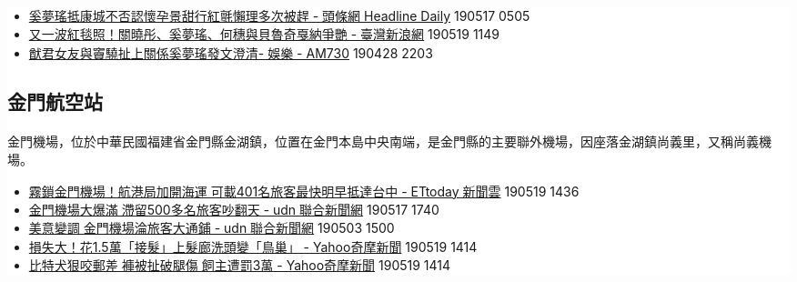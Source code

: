 - [奚夢瑤抵康城不否認懷孕景甜行紅氈懶理多次被趕 - 頭條網 Headline Daily](http://hd.stheadline.com/life/ent/daily/764459/ "奚夢瑤抵康城不否認懷孕景甜行紅氈懶理多次被趕 - 頭條網 Headline Daily") 190517 0505
- [又一波紅毯照！關曉彤、奚夢瑤、何穗與貝魯奇戛納爭艷 - 臺灣新浪網](https://news.sina.com.tw/article/20190519/31341914.html "又一波紅毯照！關曉彤、奚夢瑤、何穗與貝魯奇戛納爭艷 - 臺灣新浪網") 190519 1149
- [猷君女友與竇驍扯上關係奚夢瑤發文澄清- 娛樂 - AM730](https://www.am730.com.hk/news/%E5%A8%9B%E6%A8%82/%E7%8C%B7%E5%90%9B%E5%A5%B3%E5%8F%8B%E8%88%87%E7%AB%87%E9%A9%8D%E6%89%AF%E4%B8%8A%E9%97%9C%E4%BF%82-%E5%A5%9A%E5%A4%A2%E7%91%A4%E7%99%BC%E6%96%87%E6%BE%84%E6%B8%85-170732 "猷君女友與竇驍扯上關係奚夢瑤發文澄清- 娛樂 - AM730") 190428 2203

## 金門航空站

金門機場，位於中華民國福建省金門縣金湖鎮，位置在金門本島中央南端，是金門縣的主要聯外機場，因座落金湖鎮尚義里，又稱尚義機場。
- [霧鎖金門機場！航港局加開海運 可載401名旅客最快明早抵達台中 - ETtoday 新聞雲](https://www.ettoday.net/news/20190519/1448007.htm "霧鎖金門機場！航港局加開海運 可載401名旅客最快明早抵達台中 - ETtoday 新聞雲") 190519 1436
- [金門機場大爆滿 滯留500多名旅客吵翻天 - udn 聯合新聞網](https://udn.com/news/story/11367/3818706 "金門機場大爆滿 滯留500多名旅客吵翻天 - udn 聯合新聞網") 190517 1740
- [美意變調 金門機場淪旅客大通鋪 - udn 聯合新聞網](https://udn.com/news/story/11322/3791206 "美意變調 金門機場淪旅客大通鋪 - udn 聯合新聞網") 190503 1500
- [損失大！花1.5萬「接髮」上髮廊洗頭變「鳥巢」 - Yahoo奇摩新聞](https://tw.news.yahoo.com/video/%E6%90%8D%E5%A4%B1%E5%A4%A7-%E8%8A%B11-5%E8%90%AC-%E6%8E%A5%E9%AB%AE-%E4%B8%8A%E9%AB%AE%E5%BB%8A%E6%B4%97%E9%A0%AD%E8%AE%8A-054335604.html "損失大！花1.5萬「接髮」上髮廊洗頭變「鳥巢」 - Yahoo奇摩新聞") 190519 1414
- [比特犬狠咬郵差 褲被扯破腿傷 飼主遭罰3萬 - Yahoo奇摩新聞](https://tw.news.yahoo.com/video/%E6%AF%94%E7%89%B9%E7%8A%AC%E7%8B%A0%E5%92%AC%E9%83%B5%E5%B7%AE-%E8%A4%B2%E8%A2%AB%E6%89%AF%E7%A0%B4%E8%85%BF%E5%82%B7-%E9%A3%BC%E4%B8%BB%E9%81%AD%E7%BD%B03%E8%90%AC-060213828.html "比特犬狠咬郵差 褲被扯破腿傷 飼主遭罰3萬 - Yahoo奇摩新聞") 190519 1414
